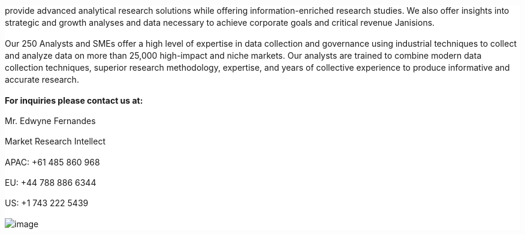provide advanced analytical research solutions while offering information-enriched research studies.&nbsp;</span>We also offer insights into strategic and growth analyses and data necessary to achieve corporate goals and critical revenue Janisions.</p><p><span class="">Our 250 Analysts and SMEs offer a high level of expertise in data collection and governance using industrial techniques to collect and analyze data on more than 25,000 high-impact and niche markets. Our analysts are trained to combine modern data collection techniques, superior research methodology, expertise, and years of collective experience to produce informative and accurate research.</span></p><p><strong>For inquiries please contact us at:</strong></p><p>Mr. Edwyne Fernandes</p><p>Market Research Intellect</p><p>APAC: +61 485 860 968</p><p>EU: +44 788 886 6344</p><p>US: +1 743 222 5439</p>
![image](https://github.com/user-attachments/assets/3b1ccc3d-3449-44f3-a97e-990506722ddc)
